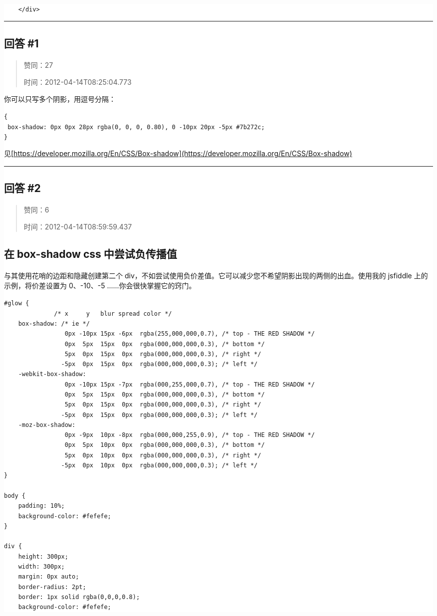 ```
    </div> 
```

* * *

## 回答 #1

> 赞同：27
> 
> 时间：2012-04-14T08:25:04.773

你可以只写多个阴影，用逗号分隔：

```
{
 box-shadow: 0px 0px 28px rgba(0, 0, 0, 0.80), 0 -10px 20px -5px #7b272c;
} 
```

见[https://developer.mozilla.org/En/CSS/Box-shadow](https://developer.mozilla.org/En/CSS/Box-shadow)

* * *

## 回答 #2

> 赞同：6
> 
> 时间：2012-04-14T08:59:59.437

## 在 box-shadow css 中尝试负传播值

与其使用花哨的边距和隐藏创建第二个 div，不如尝试使用负价差值。它可以减少您不希望阴影出现的两侧的出血。使用我的 jsfiddle 上的示例，将价差设置为 0、-10、-5 ......你会很快掌握它的窍门。

```
#glow {
              /* x     y   blur spread color */
    box-shadow: /* ie */
                 0px -10px 15px -6px  rgba(255,000,000,0.7), /* top - THE RED SHADOW */
                 0px  5px  15px  0px  rgba(000,000,000,0.3), /* bottom */
                 5px  0px  15px  0px  rgba(000,000,000,0.3), /* right */
                -5px  0px  15px  0px  rgba(000,000,000,0.3); /* left */
    -webkit-box-shadow:
                 0px -10px 15px -7px  rgba(000,255,000,0.7), /* top - THE RED SHADOW */
                 0px  5px  15px  0px  rgba(000,000,000,0.3), /* bottom */
                 5px  0px  15px  0px  rgba(000,000,000,0.3), /* right */
                -5px  0px  15px  0px  rgba(000,000,000,0.3); /* left */
    -moz-box-shadow:
                 0px -9px  10px -8px  rgba(000,000,255,0.9), /* top - THE RED SHADOW */
                 0px  5px  10px  0px  rgba(000,000,000,0.3), /* bottom */
                 5px  0px  10px  0px  rgba(000,000,000,0.3), /* right */
                -5px  0px  10px  0px  rgba(000,000,000,0.3); /* left */
}

body {
    padding: 10%;
    background-color: #fefefe;
}

div {
    height: 300px;
    width: 300px;
    margin: 0px auto;
    border-radius: 2pt;
    border: 1px solid rgba(0,0,0,0.8);
    background-color: #fefefe;
```